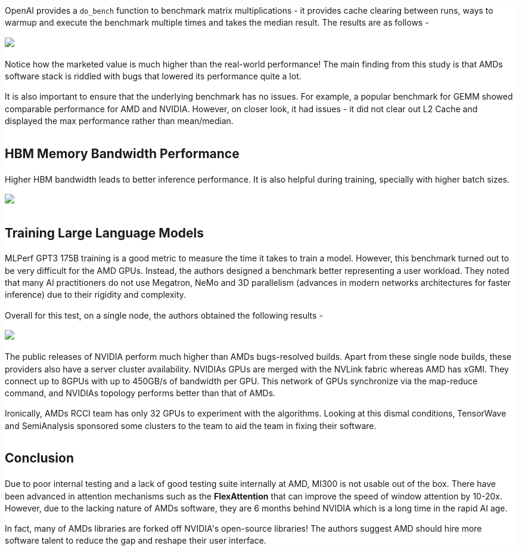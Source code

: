 OpenAI provides a `do_bench` function to benchmark matrix multiplications - it provides cache clearing between runs, ways to warmup and execute the benchmark multiple times and takes the median result. The results are as follows - 

![](https://i0.wp.com/semianalysis.com/wp-content/uploads/2024/12/71-bf16-gemm-perf-for-real-world-shapes-w-amd-images.png?resize=1489%2C1084&ssl=1)

Notice how the marketed value is much higher than the real-world performance! The main finding from this study is that AMDs software stack is riddled with bugs that lowered its performance quite a lot. 

It is also important to ensure that the underlying benchmark has no issues. For example, a popular benchmark for GEMM showed comparable performance for AMD and NVIDIA. However, on closer look, it had issues - it did not clear out L2 Cache and displayed the max performance rather than mean/median. 

## HBM Memory Bandwidth Performance

Higher HBM bandwidth leads to better inference performance. It is also helpful during training, specially with higher batch sizes. 

![](https://i0.wp.com/semianalysis.com/wp-content/uploads/2024/12/115-HBM-Copy-Bandwidth-Chart.png?resize=1485%2C1047&ssl=1)

## Training Large Language Models

MLPerf GPT3 175B training is a good metric to measure the time it takes to train a model. However, this benchmark turned out to be very difficult for the AMD GPUs. Instead, the authors designed a benchmark better representing a user workload. They noted that many AI practitioners do not use Megatron, NeMo and 3D parallelism (advances in modern networks architectures for faster inference) due to their rigidity and complexity. 

Overall for this test, on a single node, the authors obtained the following results - 

![](https://i0.wp.com/semianalysis.com/wp-content/uploads/2024/12/121-bf16-single-node-8gpu-training-perf-with-new-AMD-images.png?resize=1491%2C1180&ssl=1)

The public releases of NVIDIA perform much higher than AMDs bugs-resolved builds. Apart from these single node builds, these providers also have a server cluster availability. NVIDIAs GPUs are merged with the NVLink fabric whereas AMD has xGMI. They connect up to 8GPUs with up to 450GB/s of bandwidth per GPU. This network of GPUs synchronize via the map-reduce command, and NVIDIAs topology performs better than that of AMDs. 

Ironically, AMDs RCCI team has only 32 GPUs to experiment with the algorithms. Looking at this dismal conditions, TensorWave and SemiAnalysis sponsored some clusters to the team to aid the team in fixing their software.

## Conclusion

Due to poor internal testing and a lack of good testing suite internally at AMD, MI300 is not usable out of the box. There have been advanced in attention mechanisms such as the **FlexAttention** that can improve the speed of window attention by 10-20x. However, due to the lacking nature of AMDs software, they are 6 months behind NVIDIA which is a long time in the rapid AI age. 

In fact, many of AMDs libraries are forked off NVIDIA's open-source libraries! The authors suggest AMD should hire more software talent to reduce the gap and reshape their user interface. 


